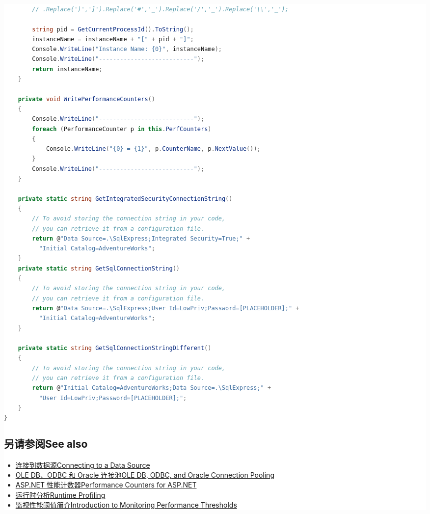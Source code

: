 ```csharp
        // .Replace(')',']').Replace('#','_').Replace('/','_').Replace('\\','_');

        string pid = GetCurrentProcessId().ToString();
        instanceName = instanceName + "[" + pid + "]";
        Console.WriteLine("Instance Name: {0}", instanceName);
        Console.WriteLine("---------------------------");
        return instanceName;
    }

    private void WritePerformanceCounters()
    {
        Console.WriteLine("---------------------------");
        foreach (PerformanceCounter p in this.PerfCounters)
        {
            Console.WriteLine("{0} = {1}", p.CounterName, p.NextValue());
        }
        Console.WriteLine("---------------------------");
    }

    private static string GetIntegratedSecurityConnectionString()
    {
        // To avoid storing the connection string in your code,
        // you can retrieve it from a configuration file.
        return @"Data Source=.\SqlExpress;Integrated Security=True;" +
          "Initial Catalog=AdventureWorks";
    }
    private static string GetSqlConnectionString()
    {
        // To avoid storing the connection string in your code,
        // you can retrieve it from a configuration file.
        return @"Data Source=.\SqlExpress;User Id=LowPriv;Password=[PLACEHOLDER];" +
          "Initial Catalog=AdventureWorks";
    }

    private static string GetSqlConnectionStringDifferent()
    {
        // To avoid storing the connection string in your code,
        // you can retrieve it from a configuration file.
        return @"Initial Catalog=AdventureWorks;Data Source=.\SqlExpress;" +
          "User Id=LowPriv;Password=[PLACEHOLDER];";
    }
}
```

## <a name="see-also"></a><span data-ttu-id="d45ae-155">另请参阅</span><span class="sxs-lookup"><span data-stu-id="d45ae-155">See also</span></span>

- [<span data-ttu-id="d45ae-156">连接到数据源</span><span class="sxs-lookup"><span data-stu-id="d45ae-156">Connecting to a Data Source</span></span>](connecting-to-a-data-source.md)
- [<span data-ttu-id="d45ae-157">OLE DB、ODBC 和 Oracle 连接池</span><span class="sxs-lookup"><span data-stu-id="d45ae-157">OLE DB, ODBC, and Oracle Connection Pooling</span></span>](ole-db-odbc-and-oracle-connection-pooling.md)
- <span data-ttu-id="d45ae-158">[ASP.NET 性能计数器](/previous-versions/aspnet/fxk122b4(v=vs.100))</span><span class="sxs-lookup"><span data-stu-id="d45ae-158">[Performance Counters for ASP.NET](/previous-versions/aspnet/fxk122b4(v=vs.100))</span></span>
- [<span data-ttu-id="d45ae-159">运行时分析</span><span class="sxs-lookup"><span data-stu-id="d45ae-159">Runtime Profiling</span></span>](../../debug-trace-profile/runtime-profiling.md)
- <span data-ttu-id="d45ae-160">[监视性能阈值简介](/previous-versions/visualstudio/visual-studio-2008/bd20x32d(v=vs.90))</span><span class="sxs-lookup"><span data-stu-id="d45ae-160">[Introduction to Monitoring Performance Thresholds](/previous-versions/visualstudio/visual-studio-2008/bd20x32d(v=vs.90))</span></span>
